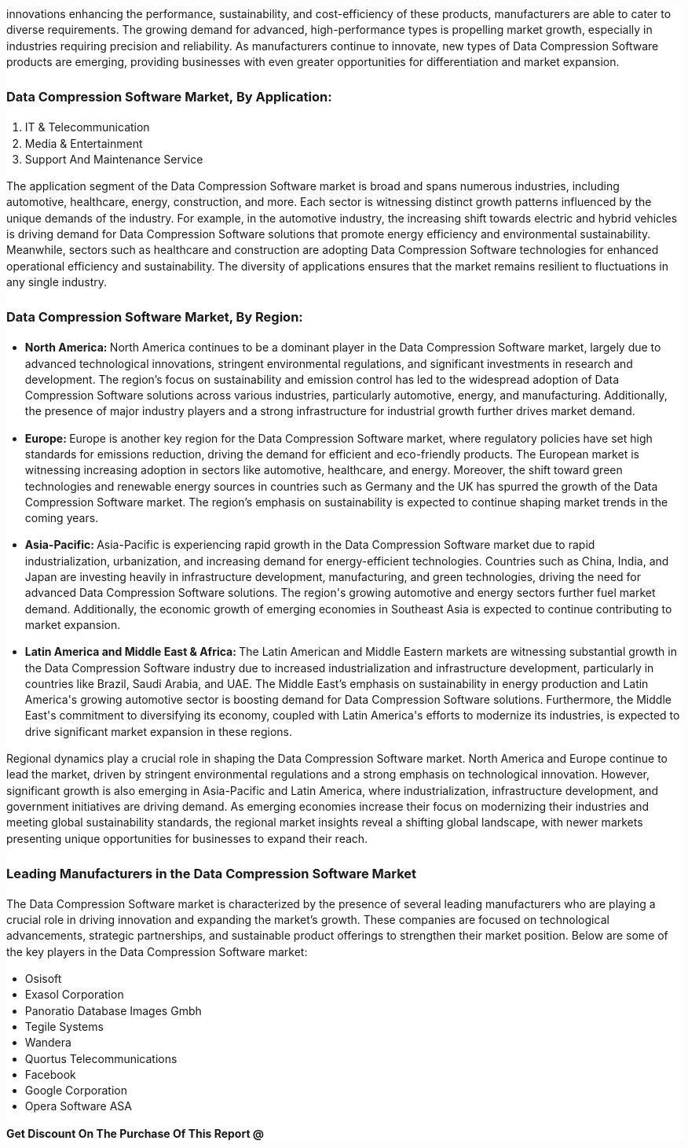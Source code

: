 innovations enhancing the performance, sustainability, and cost-efficiency of these products, manufacturers are able to cater to diverse requirements. The growing demand for advanced, high-performance types is propelling market growth, especially in industries requiring precision and reliability. As manufacturers continue to innovate, new types of Data Compression Software products are emerging, providing businesses with even greater opportunities for differentiation and market expansion.</p><h3>Data Compression Software Market,&nbsp;By Application:</h3><ol><li>IT & Telecommunication<li> Media & Entertainment<li> Support And Maintenance Service</li></ol><p>The application segment of the Data Compression Software market is broad and spans numerous industries, including automotive, healthcare, energy, construction, and more. Each sector is witnessing distinct growth patterns influenced by the unique demands of the industry. For example, in the automotive industry, the increasing shift towards electric and hybrid vehicles is driving demand for Data Compression Software solutions that promote energy efficiency and environmental sustainability. Meanwhile, sectors such as healthcare and construction are adopting Data Compression Software technologies for enhanced operational efficiency and sustainability. The diversity of applications ensures that the market remains resilient to fluctuations in any single industry.</p><h3>Data Compression Software Market, By Region:</h3><ul><li><p><strong>North America:&nbsp;</strong>North America continues to be a dominant player in the Data Compression Software market, largely due to advanced technological innovations, stringent environmental regulations, and significant investments in research and development. The region&rsquo;s focus on sustainability and emission control has led to the widespread adoption of Data Compression Software solutions across various industries, particularly automotive, energy, and manufacturing. Additionally, the presence of major industry players and a strong infrastructure for industrial growth further drives market demand.</p></li><li><p><strong><strong>Europe:&nbsp;</strong></strong>Europe is another key region for the Data Compression Software market, where regulatory policies have set high standards for emissions reduction, driving the demand for efficient and eco-friendly products. The European market is witnessing increasing adoption in sectors like automotive, healthcare, and energy. Moreover, the shift toward green technologies and renewable energy sources in countries such as Germany and the UK has spurred the growth of the Data Compression Software market. The region&rsquo;s emphasis on sustainability is expected to continue shaping market trends in the coming years.</p></li><li><p><strong><strong>Asia-Pacific:&nbsp;</strong></strong>Asia-Pacific is experiencing rapid growth in the Data Compression Software market due to rapid industrialization, urbanization, and increasing demand for energy-efficient technologies. Countries such as China, India, and Japan are investing heavily in infrastructure development, manufacturing, and green technologies, driving the need for advanced Data Compression Software solutions. The region's growing automotive and energy sectors further fuel market demand. Additionally, the economic growth of emerging economies in Southeast Asia is expected to continue contributing to market expansion.</p></li><li><p><strong><strong>Latin America and Middle East &amp; Africa:&nbsp;</strong></strong>The Latin American and Middle Eastern markets are witnessing substantial growth in the Data Compression Software industry due to increased industrialization and infrastructure development, particularly in countries like Brazil, Saudi Arabia, and UAE. The Middle East&rsquo;s emphasis on sustainability in energy production and Latin America's growing automotive sector is boosting demand for Data Compression Software solutions. Furthermore, the Middle East's commitment to diversifying its economy, coupled with Latin America's efforts to modernize its industries, is expected to drive significant market expansion in these regions.</p></li></ul><p>Regional dynamics play a crucial role in shaping the Data Compression Software market. North America and Europe continue to lead the market, driven by stringent environmental regulations and a strong emphasis on technological innovation. However, significant growth is also emerging in Asia-Pacific and Latin America, where industrialization, infrastructure development, and government initiatives are driving demand. As emerging economies increase their focus on modernizing their industries and meeting global sustainability standards, the regional market insights reveal a shifting global landscape, with newer markets presenting unique opportunities for businesses to expand their reach.</p><h3><strong>Leading Manufacturers in the Data Compression Software Market</strong></h3><p>The Data Compression Software market is characterized by the presence of several leading manufacturers who are playing a crucial role in driving innovation and expanding the market&rsquo;s growth. These companies are focused on technological advancements, strategic partnerships, and sustainable product offerings to strengthen their market position. Below are some of the key players in the Data Compression Software market:</p></div><div class="article-main__content" data-test-id="publishing-text-block"><ul><li><span class="">Osisoft<li>Exasol Corporation<li>Panoratio Database Images Gmbh<li>Tegile Systems<li>Wandera<li>Quortus Telecommunications<li>Facebook<li>Google Corporation<li>Opera Software ASA</span></li></ul></div><div class="article-main__content" data-test-id="publishing-text-block"><p><span class="font-[700]"><strong>Get Discount On The Purchase Of This Report @</strong>